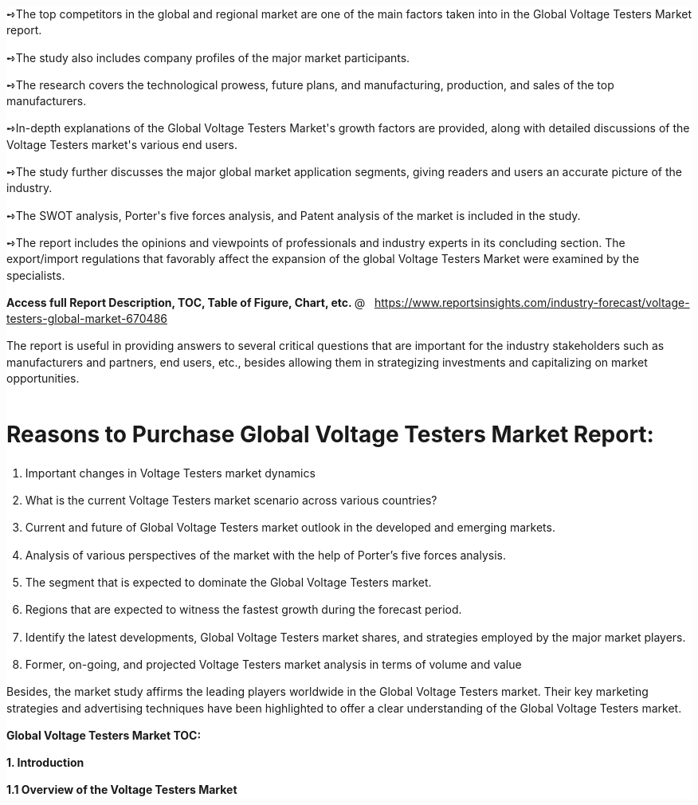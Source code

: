 ➺The top competitors in the global and regional market are one of the main factors taken into in the Global Voltage Testers Market report.

➺The study also includes company profiles of the major market participants.

➺The research covers the technological prowess, future plans, and manufacturing, production, and sales of the top manufacturers.

➺In-depth explanations of the Global Voltage Testers Market's growth factors are provided, along with detailed discussions of the Voltage Testers market's various end users.

➺The study further discusses the major global market application segments, giving readers and users an accurate picture of the industry.

➺The SWOT analysis, Porter's five forces analysis, and Patent analysis of the market is included in the study.

➺The report includes the opinions and viewpoints of professionals and industry experts in its concluding section. The export/import regulations that favorably affect the expansion of the global Voltage Testers Market were examined by the specialists.

<strong>Access full Report Description, TOC, Table of Figure, Chart, etc. </strong>@   <a href=https://www.reportsinsights.com/industry-forecast/voltage-testers-global-market-670486 style=color:#0000ff;>https://www.reportsinsights.com/industry-forecast/voltage-testers-global-market-670486</a>

The report is useful in providing answers to several critical questions that are important for the industry stakeholders such as manufacturers and partners, end users, etc., besides allowing them in strategizing investments and capitalizing on market opportunities.

# <strong>Reasons to Purchase Global Voltage Testers Market Report:</strong>

1. Important changes in Voltage Testers market dynamics

2. What is the current Voltage Testers market scenario across various countries?

3. Current and future of Global Voltage Testers market outlook in the developed and emerging markets.

4. Analysis of various perspectives of the market with the help of Porter’s five forces analysis.

5. The segment that is expected to dominate the Global Voltage Testers market.

6. Regions that are expected to witness the fastest growth during the forecast period.

7. Identify the latest developments, Global Voltage Testers market shares, and strategies employed by the major market players.

8. Former, on-going, and projected Voltage Testers market analysis in terms of volume and value

Besides, the market study affirms the leading players worldwide in the Global Voltage Testers market. Their key marketing strategies and advertising techniques have been highlighted to offer a clear understanding of the Global Voltage Testers market.

<strong>Global Voltage Testers Market TOC:</strong>

<strong>1. Introduction</strong>

<strong>1.1 Overview of the Voltage Testers Market</strong>
